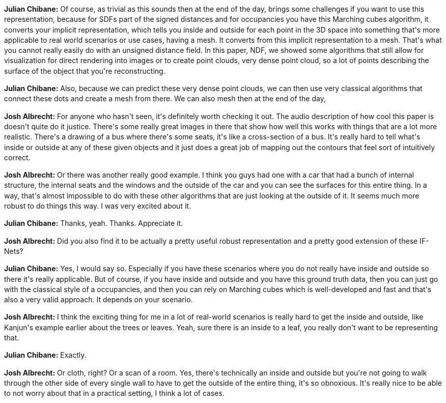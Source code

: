 **Julian Chibane:**
Of course, as trivial as this sounds then at the end of the day, brings some challenges if you want to use this representation, because for SDFs part of the signed distances and for occupancies you have this Marching cubes algorithm, it converts your implicit representation, which tells you inside and outside for each point in the 3D space into something that's more applicable to real world scenarios or use cases, having a mesh. It converts from this implicit representation to a mesh. That's what you cannot really easily do with an unsigned distance field. In this paper, NDF, we showed some algorithms that still allow for visualization for direct rendering into images or to create point clouds, very dense point cloud, so a lot of points describing the surface of the object that you're reconstructing.

**Julian Chibane:**
Also, because we can predict these very dense point clouds, we can then use very classical algorithms that connect these dots and create a mesh from there. We can also mesh then at the end of the day,

**Josh Albrecht:**
For anyone who hasn't seen, it's definitely worth checking it out. The audio description of how cool this paper is doesn't quite do it justice. There's some really great images in there that show how well this works with things that are a lot more realistic. There's a drawing of a bus where there's some seats, it's like a cross-section of a bus. It's really hard to tell what's inside or outside at any of these given objects and it just does a great job of mapping out the contours that feel sort of intuitively correct.

**Josh Albrecht:**
Or there was another really good example. I think you guys had one with a car that had a bunch of internal structure, the internal seats and the windows and the outside of the car and you can see the surfaces for this entire thing. In a way, that's almost impossible to do with these other algorithms that are just looking at the outside of it. It seems much more robust to do things this way. I was very excited about it.

**Julian Chibane:**
Thanks, yeah. Thanks. Appreciate it.

**Josh Albrecht:**
Did you also find it to be actually a pretty useful robust representation and a pretty good extension of these IF-Nets?

**Julian Chibane:**
Yes, I would say so. Especially if you have these scenarios where you do not really have inside and outside so there it's really applicable. But of course, if you have inside and outside and you have this ground truth data, then you can just go with the classical style of a occupancies, and then you can rely on Marching cubes which is well-developed and fast and that's also a very valid approach. It depends on your scenario.

**Josh Albrecht:**
I think the exciting thing for me in a lot of real-world scenarios is really hard to get the inside and outside, like Kanjun's example earlier about the trees or leaves. Yeah, sure there is an inside to a leaf, you really don't want to be representing that.

**Julian Chibane:**
Exactly.

**Josh Albrecht:**
Or cloth, right? Or a scan of a room. Yes, there's technically an inside and outside but you're not going to walk through the other side of every single wall to have to get the outside of the entire thing, it's so obnoxious. It's really nice to be able to not worry about that in a practical setting, I think a lot of cases.
